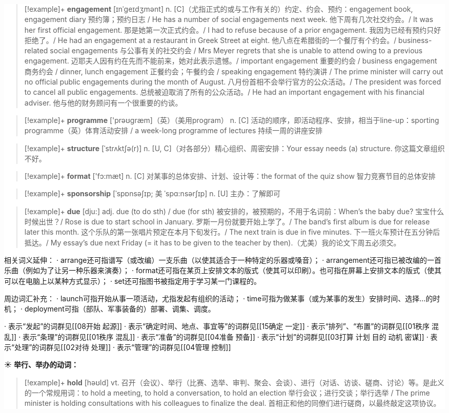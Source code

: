 >[!example]+ <span class="vocabulary">**engagement**</span> [ɪnˈgeɪdʒmənt]
> <span class="definition">n. [C]（尤指正式的或与工作有关的）约定、约会、预约：</span>engagement book, engagement diary 预约簿；预约日志 / He has a number of social engagements next week. 他下周有几次社交约会。/ It was her first official engagement. 那是她第一次正式约会。/ I had to refuse because of a prior engagement. 我因为已经有预约只好拒绝了。/ He had an engagement at a restaurant in Greek Street at eight. 他八点在希腊街的一个餐厅有个约会。/ business-related social engagements 与公事有关的社交约会 / Mrs Meyer regrets that she is unable to attend owing to a previous engagement. 迈耶夫人因有约在先而不能前来，她对此表示遗憾。/ important engagement 重要的约会 / business engagement 商务约会 / dinner, lunch engagement 正餐约会；午餐约会 / speaking engagement 特约演讲 / The prime minister will carry out no official public engagements during the month of August. 八月份首相不会举行官方的公众活动。/ The president was forced to cancel all public engagements. 总统被迫取消了所有的公众活动。/ He had an important engagement with his financial adviser. 他与他的财务顾问有一个很重要的约谈。

>[!example]+ <span class="vocabulary">**programme**</span> ['prəʊɡræm]（英）（美用program）
> <span class="definition">n. [C] 活动的顺序，即活动程序、安排，相当于line-up：</span>sporting programme（英）体育活动安排 / a week-long programme of lectures 持续一周的讲座安排
           
>[!example]+ <span class="vocabulary">**structure**</span> [ˈstrʌktʃə(r)]
> <span class="definition">n. [U, C]（对各部分）精心组织、周密安排：</span>Your essay needs (a) structure. 你这篇文章组织不好。

>[!example]+ <span class="vocabulary">**format**</span> ['fɔ:mæt] 
> <span class="definition">n. [C] 对某事的总体安排、计划、设计等：</span>the format of the quiz show 智力竞赛节目的总体安排
           
>[!example]+ <span class="vocabulary">**sponsorship**</span> [ˈspɒnsəʃɪp; 美 ˈspɑ:nsərʃɪp]
> <span class="definition">n. [U] 主办：</span>了解即可

>[!example]+ <span class="vocabulary">**due**</span> [dju:] 
> <span class="definition">adj. due (to do sth) / due (for sth) 被安排的，被预期的，不用于名词前：</span>When’s the baby due? 宝宝什么时候出世？/ Rose is due to start school in January. 罗斯一月份就要开始上学了。/ The band’s first album is due for release later this month. 这个乐队的第一张唱片预定在本月下旬发行。/ The next train is due in five minutes. 下一班火车预计在五分钟后抵达。/ My essay’s due next Friday (= it has to be given to the teacher by then).（尤美）我的论文下周五必须交。

相关词义延伸：
· arrange还可指谱写（或改编）一支乐曲（以使其适合于一种特定的乐器或嗓音）；
· arrangement还可指已被改编的一首乐曲（例如为了让另一种乐器来演奏）；
· format还可指在某页上安排文本的版式（使其可以印刷）。也可指在屏幕上安排文本的版式（使其可以在电脑上以某种方式显示）；
· set还可指图书被指定用于学习某一门课程的。

周边词汇补充：
· launch可指开始从事一项活动，尤指发起有组织的活动；
· time可指为做某事（或为某事的发生）安排时间、选择…的时机；
· deployment可指（部队、军事装备的）部署、调集、调度。

· 表示“发起”的词群见[[08开始 起源]]
· 表示“确定时间、地点、事宜等”的词群见[[15确定 一定]]
· 表示“排列”、“布置”的词群见[[01秩序 混乱]]
· 表示“条理”的词群见[[01秩序 混乱]]
· 表示“准备”的词群见[[04准备 预备]]
· 表示“计划”的词群见[[03打算 计划 目的 动机 密谋]]
· 表示“处理”的词群见[[02对待 处理]]
· 表示“管理”的词群见[[04管理 控制]]

☀ <span class="category">**举行、举办的动词：**</span>
>[!example]+ <span class="vocabulary">**hold**</span> [həʊld] 
> <span class="definition">vt. 召开（会议）、举行（比赛、选举、审判、聚会、会谈）、进行（对话、访谈、磋商、讨论）等。是此义的一个常规用词：</span>to hold a meeting, to hold a conversation, to hold an election 举行会议；进行交谈；举行选举 / The prime minister is holding consultations with his colleagues to finalize the deal. 首相正和他的同僚们进行磋商，以最终敲定这项协议。
